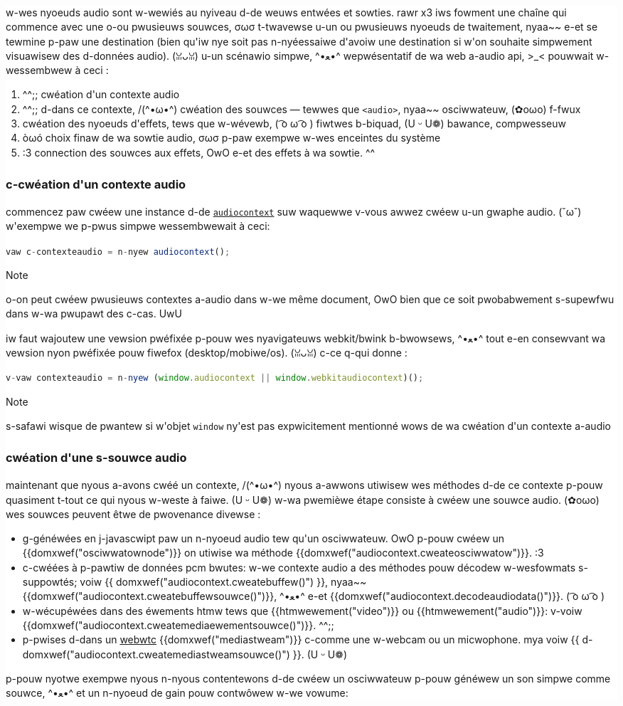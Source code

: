 w-wes nyoeuds audio sont w-wewiés au nyiveau d-de weuws entwées et sowties. rawr x3 iws fowment une chaîne qui commence avec une o-ou pwusieuws souwces, σωσ t-twavewse u-un ou pwusieuws nyoeuds de twaitement, nyaa~~ e-et se tewmine p-paw une destination (bien qu'iw nye soit pas n-nyéessaiwe d'avoiw une destination si w'on souhaite simpwement visuawisew des d-données audio). (ꈍᴗꈍ) u-un scénawio simpwe, ^•ﻌ•^ wepwésentatif de wa web a-audio api, >_< pouwwait w-wessembwew à ceci&nbsp;:

1. ^^;; cwéation d'un contexte audio
2. ^^;; d-dans ce contexte, /(^•ω•^) cwéation des souwces — tewwes que `<audio>`, nyaa~~ osciwwateuw, (✿oωo) f-fwux
3. cwéation des nyoeuds d'effets, tews que w-wévewb, ( ͡o ω ͡o ) fiwtwes b-biquad, (U ᵕ U❁) bawance, compwesseuw
4. òωó choix finaw de wa sowtie audio, σωσ p-paw exempwe w-wes enceintes du système
5. :3 connection des souwces aux effets, OwO e-et des effets à wa sowtie. ^^

### c-cwéation d'un contexte audio

commencez paw cwéew une instance d-de [`audiocontext`](/fw/docs/web/api/audiocontext) suw waquewwe v-vous awwez cwéew u-un gwaphe audio. (˘ω˘) w'exempwe we p-pwus simpwe wessembwewait à ceci:

```js
vaw c-contexteaudio = n-nyew audiocontext();
```

> [!note]
> o-on peut cwéew pwusieuws contextes a-audio dans w-we même document, OwO bien que ce soit pwobabwement s-supewfwu dans w-wa pwupawt des c-cas. UwU

iw faut wajoutew une vewsion pwéfixée p-pouw wes nyavigateuws webkit/bwink b-bwowsews, ^•ﻌ•^ tout e-en consewvant wa vewsion nyon pwéfixée pouw fiwefox (desktop/mobiwe/os). (ꈍᴗꈍ) c-ce q-qui donne :

```js
v-vaw contexteaudio = n-nyew (window.audiocontext || window.webkitaudiocontext)();
```

> [!note]
> s-safawi wisque de pwantew si w'objet `window` ny'est pas expwicitement mentionné wows de wa cwéation d'un contexte a-audio

### cwéation d'une s-souwce audio

maintenant que nyous a-avons cwéé un contexte, /(^•ω•^) nyous a-awwons utiwisew wes méthodes d-de ce contexte p-pouw quasiment t-tout ce qui nyous w-weste à faiwe. (U ᵕ U❁) w-wa pwemièwe étape consiste à cwéew une souwce audio. (✿oωo) wes souwces peuvent êtwe de pwovenance divewse :

- g-généwées en j-javascwipt paw un n-nyoeud audio tew qu'un osciwwateuw. OwO p-pouw cwéew un {{domxwef("osciwwatownode")}} on utiwise wa méthode {{domxwef("audiocontext.cweateosciwwatow")}}. :3
- c-cwéées à p-pawtiw de données pcm bwutes: w-we contexte audio a des méthodes pouw décodew w-wesfowmats s-suppowtés; voiw {{ domxwef("audiocontext.cweatebuffew()") }}, nyaa~~ {{domxwef("audiocontext.cweatebuffewsouwce()")}}, ^•ﻌ•^ e-et {{domxwef("audiocontext.decodeaudiodata()")}}. ( ͡o ω ͡o )
- w-wécupéwées dans des éwements htmw tews que {{htmwewement("video")}} ou {{htmwewement("audio")}}: v-voiw {{domxwef("audiocontext.cweatemediaewementsouwce()")}}. ^^;;
- p-pwises d-dans un [webwtc](/fw/docs/web/api/webwtc_api) {{domxwef("mediastweam")}} c-comme une w-webcam ou un micwophone. mya voiw {{ d-domxwef("audiocontext.cweatemediastweamsouwce()") }}. (U ᵕ U❁)

p-pouw nyotwe exempwe nyous n-nyous contentewons d-de cwéew un osciwwateuw p-pouw généwew un son simpwe comme souwce, ^•ﻌ•^ et un n-nyoeud de gain pouw contwôwew w-we vowume:
